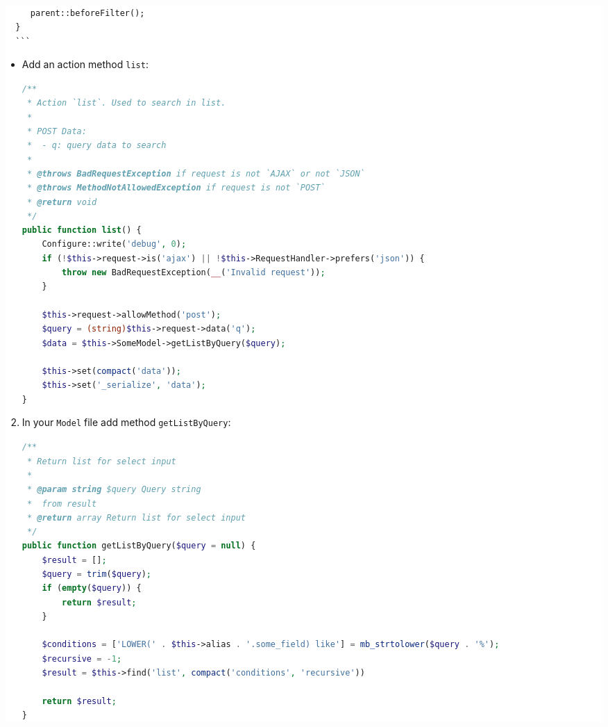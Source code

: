          parent::beforeFilter();
      }
      ```

   - Add an action method `list`:

      ```php
      /**
       * Action `list`. Used to search in list.
       *
       * POST Data:
       *  - q: query data to search
       *
       * @throws BadRequestException if request is not `AJAX` or not `JSON`
       * @throws MethodNotAllowedException if request is not `POST`
       * @return void
       */
      public function list() {
          Configure::write('debug', 0);
          if (!$this->request->is('ajax') || !$this->RequestHandler->prefers('json')) {
              throw new BadRequestException(__('Invalid request'));
          }

          $this->request->allowMethod('post');
          $query = (string)$this->request->data('q');
          $data = $this->SomeModel->getListByQuery($query);

          $this->set(compact('data'));
          $this->set('_serialize', 'data');
      }
      ```

2. In your `Model` file add method `getListByQuery`:

   ```php
   /**
    * Return list for select input
    *
    * @param string $query Query string
    *  from result
    * @return array Return list for select input
    */
   public function getListByQuery($query = null) {
       $result = [];
       $query = trim($query);
       if (empty($query)) {
           return $result;
       }

       $conditions = ['LOWER(' . $this->alias . '.some_field) like'] = mb_strtolower($query . '%');
       $recursive = -1;
       $result = $this->find('list', compact('conditions', 'recursive'))

       return $result;
   }
   ```
